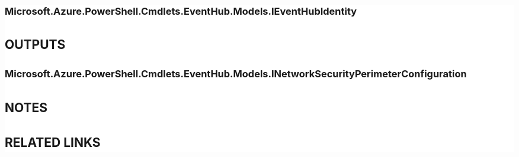 ### Microsoft.Azure.PowerShell.Cmdlets.EventHub.Models.IEventHubIdentity

## OUTPUTS

### Microsoft.Azure.PowerShell.Cmdlets.EventHub.Models.INetworkSecurityPerimeterConfiguration

## NOTES

## RELATED LINKS

